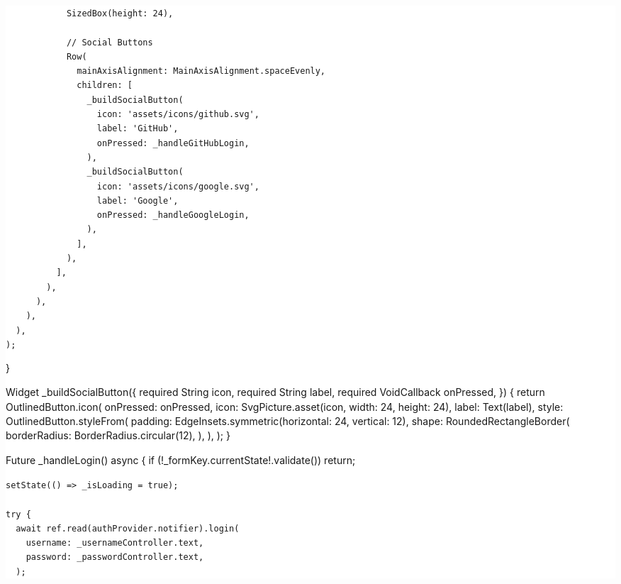                 SizedBox(height: 24),
                
                // Social Buttons
                Row(
                  mainAxisAlignment: MainAxisAlignment.spaceEvenly,
                  children: [
                    _buildSocialButton(
                      icon: 'assets/icons/github.svg',
                      label: 'GitHub',
                      onPressed: _handleGitHubLogin,
                    ),
                    _buildSocialButton(
                      icon: 'assets/icons/google.svg',
                      label: 'Google',
                      onPressed: _handleGoogleLogin,
                    ),
                  ],
                ),
              ],
            ),
          ),
        ),
      ),
    );
  }
  
  Widget _buildSocialButton({
    required String icon,
    required String label,
    required VoidCallback onPressed,
  }) {
    return OutlinedButton.icon(
      onPressed: onPressed,
      icon: SvgPicture.asset(icon, width: 24, height: 24),
      label: Text(label),
      style: OutlinedButton.styleFrom(
        padding: EdgeInsets.symmetric(horizontal: 24, vertical: 12),
        shape: RoundedRectangleBorder(
          borderRadius: BorderRadius.circular(12),
        ),
      ),
    );
  }
  
  Future<void> _handleLogin() async {
    if (!_formKey.currentState!.validate()) return;
    
    setState(() => _isLoading = true);
    
    try {
      await ref.read(authProvider.notifier).login(
        username: _usernameController.text,
        password: _passwordController.text,
      );
      